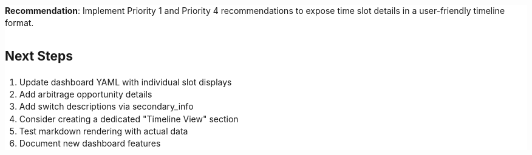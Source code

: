 **Recommendation**: Implement Priority 1 and Priority 4 recommendations to expose time slot details in a user-friendly timeline format.

## Next Steps

1. Update dashboard YAML with individual slot displays
2. Add arbitrage opportunity details
3. Add switch descriptions via secondary_info
4. Consider creating a dedicated "Timeline View" section
5. Test markdown rendering with actual data
6. Document new dashboard features
